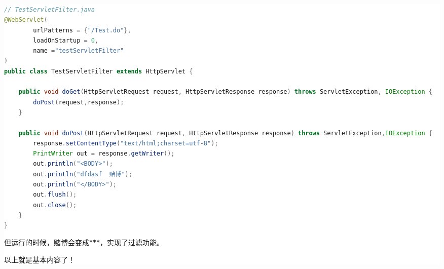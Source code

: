 ```java
// TestServletFilter.java
@WebServlet(
        urlPatterns = {"/Test.do"},
        loadOnStartup = 0,
        name ="testServletFilter"
)
public class TestServletFilter extends HttpServlet {

    public void doGet(HttpServletRequest request, HttpServletResponse response) throws ServletException, IOException {
        doPost(request,response);
    }

    public void doPost(HttpServletRequest request, HttpServletResponse response) throws ServletException,IOException {
        response.setContentType("text/html;charset=utf-8");
        PrintWriter out = response.getWriter();
        out.println("<BODY>");
        out.println("dfdasf  赌博");
        out.println("</BODY>");
        out.flush();
        out.close();
    }
}

```

但运行的时候，赌博会变成***，实现了过滤功能。

以上就是基本内容了！
